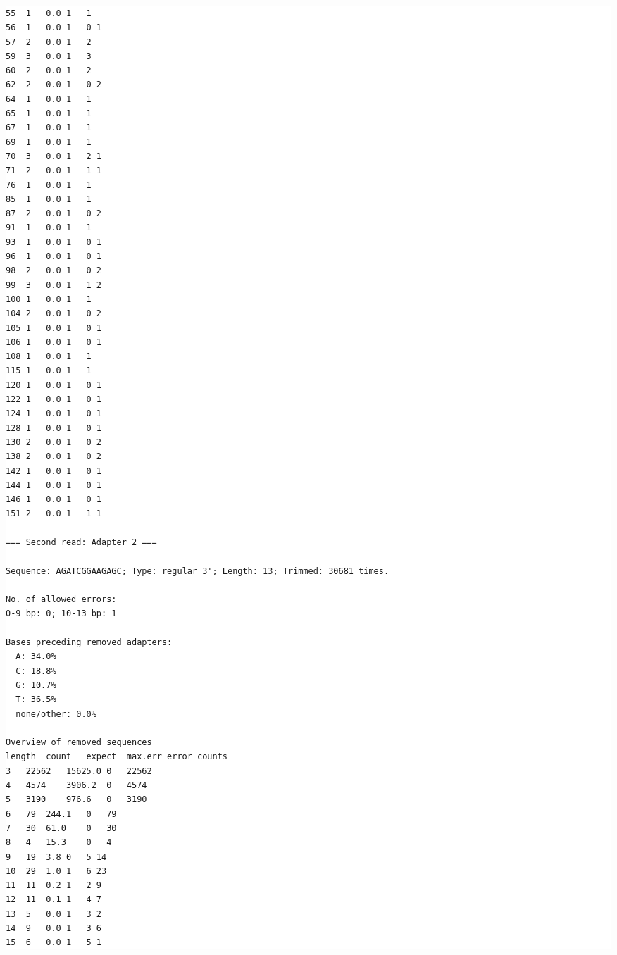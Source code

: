     55	1	0.0	1	1
    56	1	0.0	1	0 1
    57	2	0.0	1	2
    59	3	0.0	1	3
    60	2	0.0	1	2
    62	2	0.0	1	0 2
    64	1	0.0	1	1
    65	1	0.0	1	1
    67	1	0.0	1	1
    69	1	0.0	1	1
    70	3	0.0	1	2 1
    71	2	0.0	1	1 1
    76	1	0.0	1	1
    85	1	0.0	1	1
    87	2	0.0	1	0 2
    91	1	0.0	1	1
    93	1	0.0	1	0 1
    96	1	0.0	1	0 1
    98	2	0.0	1	0 2
    99	3	0.0	1	1 2
    100	1	0.0	1	1
    104	2	0.0	1	0 2
    105	1	0.0	1	0 1
    106	1	0.0	1	0 1
    108	1	0.0	1	1
    115	1	0.0	1	1
    120	1	0.0	1	0 1
    122	1	0.0	1	0 1
    124	1	0.0	1	0 1
    128	1	0.0	1	0 1
    130	2	0.0	1	0 2
    138	2	0.0	1	0 2
    142	1	0.0	1	0 1
    144	1	0.0	1	0 1
    146	1	0.0	1	0 1
    151	2	0.0	1	1 1
    
    === Second read: Adapter 2 ===
    
    Sequence: AGATCGGAAGAGC; Type: regular 3'; Length: 13; Trimmed: 30681 times.
    
    No. of allowed errors:
    0-9 bp: 0; 10-13 bp: 1
    
    Bases preceding removed adapters:
      A: 34.0%
      C: 18.8%
      G: 10.7%
      T: 36.5%
      none/other: 0.0%
    
    Overview of removed sequences
    length	count	expect	max.err	error counts
    3	22562	15625.0	0	22562
    4	4574	3906.2	0	4574
    5	3190	976.6	0	3190
    6	79	244.1	0	79
    7	30	61.0	0	30
    8	4	15.3	0	4
    9	19	3.8	0	5 14
    10	29	1.0	1	6 23
    11	11	0.2	1	2 9
    12	11	0.1	1	4 7
    13	5	0.0	1	3 2
    14	9	0.0	1	3 6
    15	6	0.0	1	5 1
